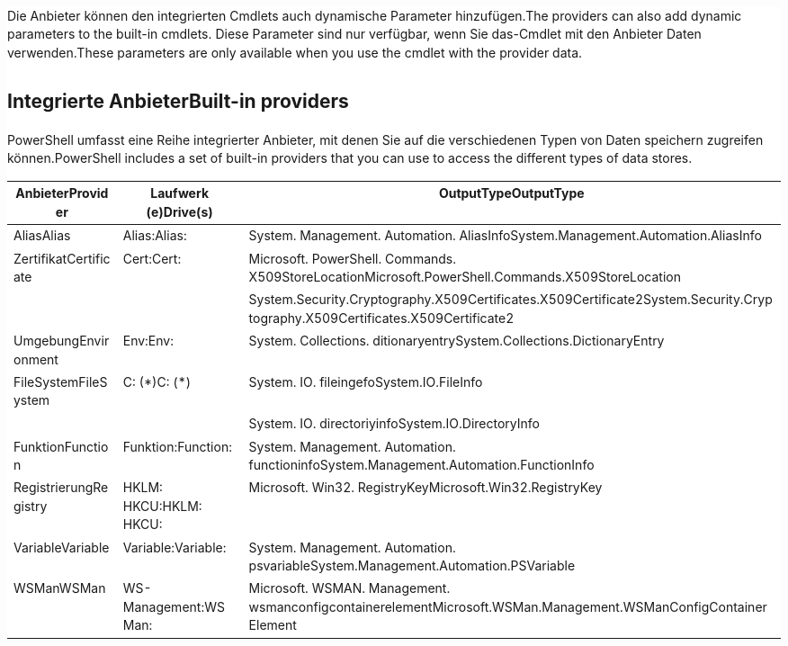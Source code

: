 <span data-ttu-id="04a70-113">Die Anbieter können den integrierten Cmdlets auch dynamische Parameter hinzufügen.</span><span class="sxs-lookup"><span data-stu-id="04a70-113">The providers can also add dynamic parameters to the built-in cmdlets.</span></span> <span data-ttu-id="04a70-114">Diese Parameter sind nur verfügbar, wenn Sie das-Cmdlet mit den Anbieter Daten verwenden.</span><span class="sxs-lookup"><span data-stu-id="04a70-114">These parameters are only available when you use the cmdlet with the provider data.</span></span>

## <a name="built-in-providers"></a><span data-ttu-id="04a70-115">Integrierte Anbieter</span><span class="sxs-lookup"><span data-stu-id="04a70-115">Built-in providers</span></span>

<span data-ttu-id="04a70-116">PowerShell umfasst eine Reihe integrierter Anbieter, mit denen Sie auf die verschiedenen Typen von Daten speichern zugreifen können.</span><span class="sxs-lookup"><span data-stu-id="04a70-116">PowerShell includes a set of built-in providers that you can use to access the different types of data stores.</span></span>

| <span data-ttu-id="04a70-117">Anbieter</span><span class="sxs-lookup"><span data-stu-id="04a70-117">Provider</span></span>   |   <span data-ttu-id="04a70-118">Laufwerk (e)</span><span class="sxs-lookup"><span data-stu-id="04a70-118">Drive(s)</span></span>  |<span data-ttu-id="04a70-119">OutputType</span><span class="sxs-lookup"><span data-stu-id="04a70-119">OutputType</span></span>                                                    |
|----------- |------------ |--------------------------------------------------------------|
|<span data-ttu-id="04a70-120">Alias</span><span class="sxs-lookup"><span data-stu-id="04a70-120">Alias</span></span>       |<span data-ttu-id="04a70-121">Alias:</span><span class="sxs-lookup"><span data-stu-id="04a70-121">Alias:</span></span>       |<span data-ttu-id="04a70-122">System. Management. Automation. AliasInfo</span><span class="sxs-lookup"><span data-stu-id="04a70-122">System.Management.Automation.AliasInfo</span></span>                        |
|<span data-ttu-id="04a70-123">Zertifikat</span><span class="sxs-lookup"><span data-stu-id="04a70-123">Certificate</span></span> |<span data-ttu-id="04a70-124">Cert:</span><span class="sxs-lookup"><span data-stu-id="04a70-124">Cert:</span></span>        |<span data-ttu-id="04a70-125">Microsoft. PowerShell. Commands. X509StoreLocation</span><span class="sxs-lookup"><span data-stu-id="04a70-125">Microsoft.PowerShell.Commands.X509StoreLocation</span></span>               |
|            |             |<span data-ttu-id="04a70-126">System.Security.Cryptography.X509Certificates.X509Certificate2</span><span class="sxs-lookup"><span data-stu-id="04a70-126">System.Security.Cryptography.X509Certificates.X509Certificate2</span></span>|
|<span data-ttu-id="04a70-127">Umgebung</span><span class="sxs-lookup"><span data-stu-id="04a70-127">Environment</span></span> |<span data-ttu-id="04a70-128">Env:</span><span class="sxs-lookup"><span data-stu-id="04a70-128">Env:</span></span>         |<span data-ttu-id="04a70-129">System. Collections. ditionaryentry</span><span class="sxs-lookup"><span data-stu-id="04a70-129">System.Collections.DictionaryEntry</span></span>                            |
|<span data-ttu-id="04a70-130">FileSystem</span><span class="sxs-lookup"><span data-stu-id="04a70-130">FileSystem</span></span>  |<span data-ttu-id="04a70-131">C: (\*)</span><span class="sxs-lookup"><span data-stu-id="04a70-131">C: (\*)</span></span>       |<span data-ttu-id="04a70-132">System. IO. fileingefo</span><span class="sxs-lookup"><span data-stu-id="04a70-132">System.IO.FileInfo</span></span>                                            |
|            |             |<span data-ttu-id="04a70-133">System. IO. directoriyinfo</span><span class="sxs-lookup"><span data-stu-id="04a70-133">System.IO.DirectoryInfo</span></span>                                       |
|<span data-ttu-id="04a70-134">Funktion</span><span class="sxs-lookup"><span data-stu-id="04a70-134">Function</span></span>    |<span data-ttu-id="04a70-135">Funktion:</span><span class="sxs-lookup"><span data-stu-id="04a70-135">Function:</span></span>    |<span data-ttu-id="04a70-136">System. Management. Automation. functioninfo</span><span class="sxs-lookup"><span data-stu-id="04a70-136">System.Management.Automation.FunctionInfo</span></span>                     |
|<span data-ttu-id="04a70-137">Registrierung</span><span class="sxs-lookup"><span data-stu-id="04a70-137">Registry</span></span>    |<span data-ttu-id="04a70-138">HKLM: HKCU:</span><span class="sxs-lookup"><span data-stu-id="04a70-138">HKLM: HKCU:</span></span>  |<span data-ttu-id="04a70-139">Microsoft. Win32. RegistryKey</span><span class="sxs-lookup"><span data-stu-id="04a70-139">Microsoft.Win32.RegistryKey</span></span>                                   |
|<span data-ttu-id="04a70-140">Variable</span><span class="sxs-lookup"><span data-stu-id="04a70-140">Variable</span></span>    |<span data-ttu-id="04a70-141">Variable:</span><span class="sxs-lookup"><span data-stu-id="04a70-141">Variable:</span></span>    |<span data-ttu-id="04a70-142">System. Management. Automation. psvariable</span><span class="sxs-lookup"><span data-stu-id="04a70-142">System.Management.Automation.PSVariable</span></span>                       |
|<span data-ttu-id="04a70-143">WSMan</span><span class="sxs-lookup"><span data-stu-id="04a70-143">WSMan</span></span>       |<span data-ttu-id="04a70-144">WS-Management:</span><span class="sxs-lookup"><span data-stu-id="04a70-144">WSMan:</span></span>       |<span data-ttu-id="04a70-145">Microsoft. WSMAN. Management. wsmanconfigcontainerelement</span><span class="sxs-lookup"><span data-stu-id="04a70-145">Microsoft.WSMan.Management.WSManConfigContainerElement</span></span>        |
